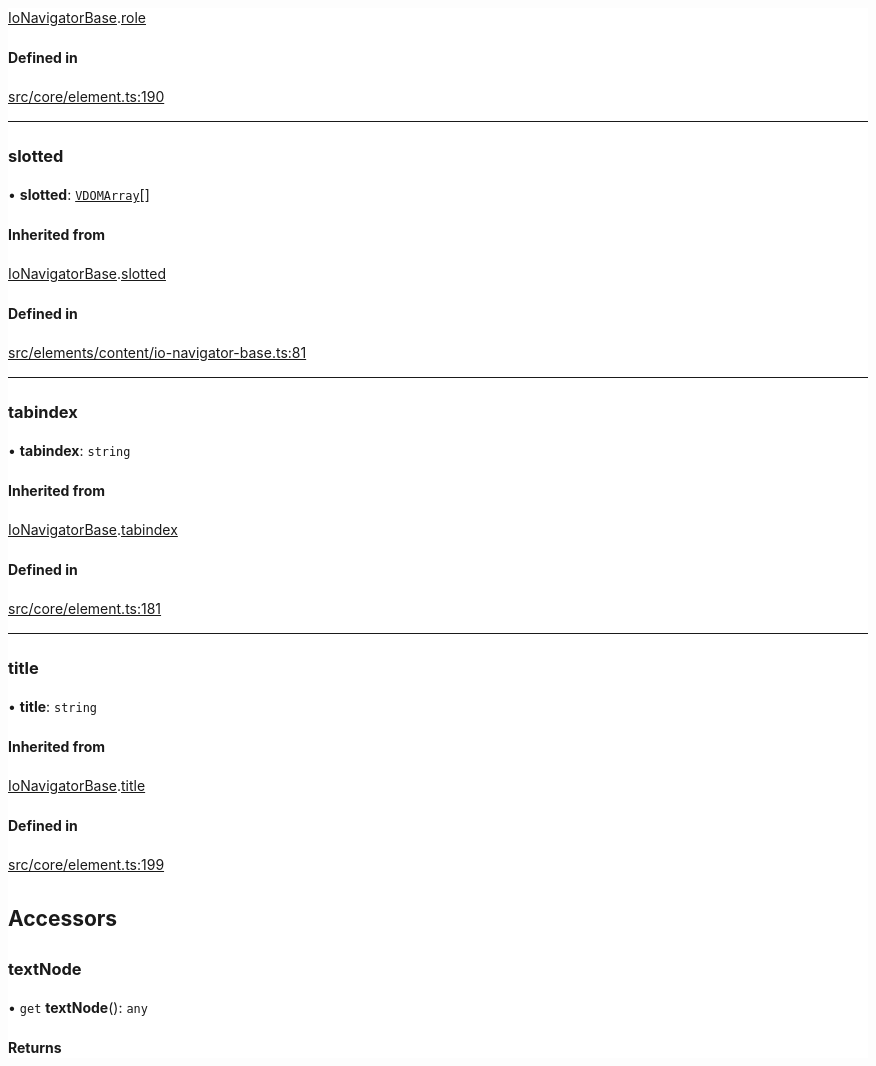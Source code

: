 [IoNavigatorBase](IoNavigatorBase.md).[role](IoNavigatorBase.md#role)

#### Defined in

[src/core/element.ts:190](https://github.com/io-gui/io/blob/main/src/core/element.ts#L190)

___

### slotted

• **slotted**: [`VDOMArray`](../README.md#vdomarray)[]

#### Inherited from

[IoNavigatorBase](IoNavigatorBase.md).[slotted](IoNavigatorBase.md#slotted)

#### Defined in

[src/elements/content/io-navigator-base.ts:81](https://github.com/io-gui/io/blob/main/src/elements/content/io-navigator-base.ts#L81)

___

### tabindex

• **tabindex**: `string`

#### Inherited from

[IoNavigatorBase](IoNavigatorBase.md).[tabindex](IoNavigatorBase.md#tabindex)

#### Defined in

[src/core/element.ts:181](https://github.com/io-gui/io/blob/main/src/core/element.ts#L181)

___

### title

• **title**: `string`

#### Inherited from

[IoNavigatorBase](IoNavigatorBase.md).[title](IoNavigatorBase.md#title)

#### Defined in

[src/core/element.ts:199](https://github.com/io-gui/io/blob/main/src/core/element.ts#L199)

## Accessors

### textNode

• `get` **textNode**(): `any`

#### Returns
